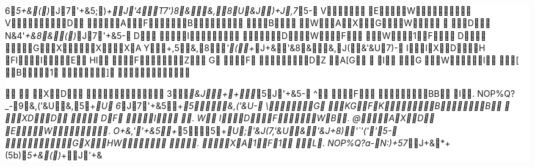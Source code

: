 6*5+&()*J7'+&5;)*+J'4T7')8&&,8*U&J)*+J,7*5-
V
EW
VD
AFB
B
WAXGW

D
N&4'*+&8&()*J7'+&5-
 D
I
DWF
W1F
D
GXXXA
Y+,5&,8*'(+*J+&'&8&&,J(&'&U7)-
	IIXDH
FIIE
HI
FZ
G
F
DZ
A[G

I
G
WI
[
\B1
]




XD

3*&J++*5J'+&5-
^
F
BB
I.
 NOP%Q?_-9&,('&U&,5+*U
6*J7'+&5+*5&,('&U-
\G
KGFKBB

XDD

DF
I
.
	W
IDFWB.
@AXD
EW.
O+&,''+&5+*55+*U;'&J(7,'&U&'&J+8)'`'(''5-
 
GXHW
.
 XA1F1
L.
 NOP%Q?a-N:)+57*J+&*+(5b)*5+&()*+J'+&